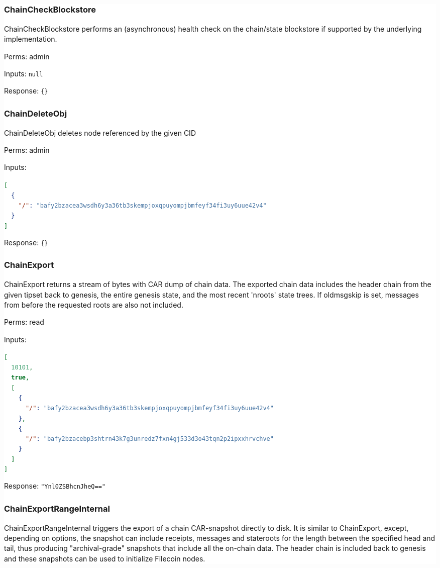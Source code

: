 ### ChainCheckBlockstore
ChainCheckBlockstore performs an (asynchronous) health check on the chain/state blockstore
if supported by the underlying implementation.


Perms: admin

Inputs: `null`

Response: `{}`

### ChainDeleteObj
ChainDeleteObj deletes node referenced by the given CID


Perms: admin

Inputs:
```json
[
  {
    "/": "bafy2bzacea3wsdh6y3a36tb3skempjoxqpuyompjbmfeyf34fi3uy6uue42v4"
  }
]
```

Response: `{}`

### ChainExport
ChainExport returns a stream of bytes with CAR dump of chain data.
The exported chain data includes the header chain from the given tipset
back to genesis, the entire genesis state, and the most recent 'nroots'
state trees.
If oldmsgskip is set, messages from before the requested roots are also not included.


Perms: read

Inputs:
```json
[
  10101,
  true,
  [
    {
      "/": "bafy2bzacea3wsdh6y3a36tb3skempjoxqpuyompjbmfeyf34fi3uy6uue42v4"
    },
    {
      "/": "bafy2bzacebp3shtrn43k7g3unredz7fxn4gj533d3o43tqn2p2ipxxhrvchve"
    }
  ]
]
```

Response: `"Ynl0ZSBhcnJheQ=="`

### ChainExportRangeInternal
ChainExportRangeInternal triggers the export of a chain
CAR-snapshot directly to disk. It is similar to ChainExport,
except, depending on options, the snapshot can include receipts,
messages and stateroots for the length between the specified head
and tail, thus producing "archival-grade" snapshots that include
all the on-chain data.  The header chain is included back to
genesis and these snapshots can be used to initialize Filecoin
nodes.
